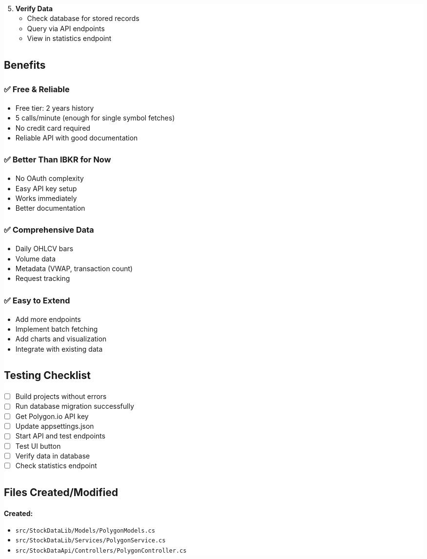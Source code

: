 5. **Verify Data**
   - Check database for stored records
   - Query via API endpoints
   - View in statistics endpoint

## Benefits

### ✅ **Free & Reliable**
- Free tier: 2 years history
- 5 calls/minute (enough for single symbol fetches)
- No credit card required
- Reliable API with good documentation

### ✅ **Better Than IBKR for Now**
- No OAuth complexity
- Easy API key setup
- Works immediately
- Better documentation

### ✅ **Comprehensive Data**
- Daily OHLCV bars
- Volume data
- Metadata (VWAP, transaction count)
- Request tracking

### ✅ **Easy to Extend**
- Add more endpoints
- Implement batch fetching
- Add charts and visualization
- Integrate with existing data

## Testing Checklist

- [ ] Build projects without errors
- [ ] Run database migration successfully
- [ ] Get Polygon.io API key
- [ ] Update appsettings.json
- [ ] Start API and test endpoints
- [ ] Test UI button
- [ ] Verify data in database
- [ ] Check statistics endpoint

## Files Created/Modified

**Created:**
- `src/StockDataLib/Models/PolygonModels.cs`
- `src/StockDataLib/Services/PolygonService.cs`
- `src/StockDataApi/Controllers/PolygonController.cs`
